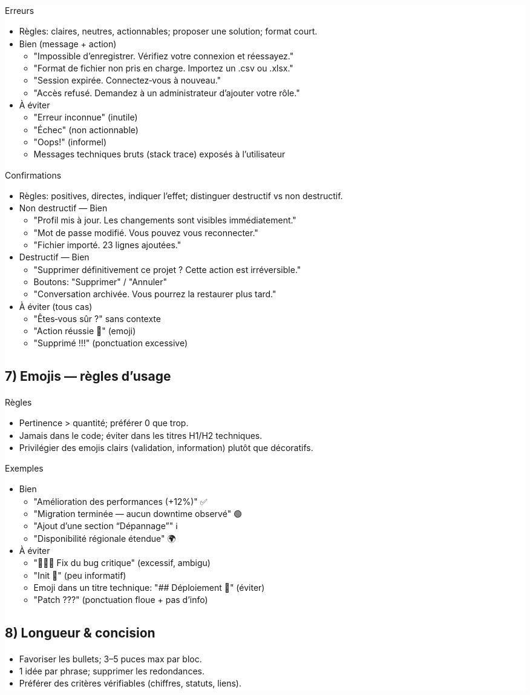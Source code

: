 Erreurs
- Règles: claires, neutres, actionnables; proposer une solution; format court.
- Bien (message + action)
  - "Impossible d’enregistrer. Vérifiez votre connexion et réessayez."
  - "Format de fichier non pris en charge. Importez un .csv ou .xlsx."
  - "Session expirée. Connectez‑vous à nouveau."
  - "Accès refusé. Demandez à un administrateur d’ajouter votre rôle."
- À éviter
  - "Erreur inconnue" (inutile)
  - "Échec" (non actionnable)
  - "Oops!" (informel)
  - Messages techniques bruts (stack trace) exposés à l’utilisateur

Confirmations
- Règles: positives, directes, indiquer l’effet; distinguer destructif vs non destructif.
- Non destructif — Bien
  - "Profil mis à jour. Les changements sont visibles immédiatement."
  - "Mot de passe modifié. Vous pouvez vous reconnecter."
  - "Fichier importé. 23 lignes ajoutées."
- Destructif — Bien
  - "Supprimer définitivement ce projet ? Cette action est irréversible."
  - Boutons: "Supprimer" / "Annuler"
  - "Conversation archivée. Vous pourrez la restaurer plus tard."
- À éviter (tous cas)
  - "Êtes‑vous sûr ?" sans contexte
  - "Action réussie 🎉" (emoji)
  - "Supprimé !!!" (ponctuation excessive)

<a id="emojis"></a>
## 7) Emojis — règles d’usage
Règles
- Pertinence > quantité; préférer 0 que trop.
- Jamais dans le code; éviter dans les titres H1/H2 techniques.
- Privilégier des emojis clairs (validation, information) plutôt que décoratifs.

Exemples
- Bien
  - "Amélioration des performances (+12%)" ✅
  - "Migration terminée — aucun downtime observé" 🟢
  - "Ajout d’une section “Dépannage”" ℹ️
  - "Disponibilité régionale étendue" 🌍
- À éviter
  - "🎉🎉🎉 Fix du bug critique" (excessif, ambigu)
  - "Init 🧪" (peu informatif)
  - Emoji dans un titre technique: "## Déploiement 🚀" (éviter)
  - "Patch ???" (ponctuation floue + pas d’info)

<a id="longueur"></a>
## 8) Longueur & concision
- Favoriser les bullets; 3–5 puces max par bloc.
- 1 idée par phrase; supprimer les redondances.
- Préférer des critères vérifiables (chiffres, statuts, liens).
